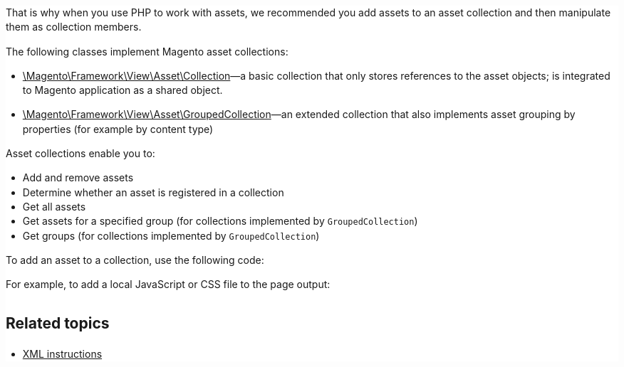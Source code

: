 That is why when you use PHP to work with assets, we recommended you add assets to an asset collection and then manipulate them as collection members.

The following classes implement Magento asset collections:

* <a href="{{site.mage2000url}}lib/internal/Magento/Framework/View/Asset/Collection.php" target="_blank">\Magento\Framework\View\Asset\Collection</a>&mdash;a basic collection that only stores references to the asset objects; is integrated to Magento application as a shared object.

* <a href="{{site.mage2000url}}lib/internal/Magento/Framework/View/Asset/GroupedCollection.php" target="_blank">\Magento\Framework\View\Asset\GroupedCollection</a>&mdash;an extended collection that also implements asset grouping by properties (for example by content type)

Asset collections enable you to:

* Add and remove assets
* Determine whether an asset is registered in a collection
* Get all assets
* Get assets for a specified group (for collections implemented by `GroupedCollection`)
* Get groups (for collections implemented by `GroupedCollection`)

To add an asset to a collection, use the following code:

<script src="https://gist.github.com/xcomSteveJohnson/f12c706d876f1a64a363.js"></script>

For example, to add a local JavaScript or CSS file to the page output:

<script src="https://gist.github.com/xcomSteveJohnson/e292aca8a49fdab644fc.js"></script>

## Related topics

* <a href="{{page.baseurl}}frontend-dev-guide/layouts/xml-instructions.html">XML instructions</a>
